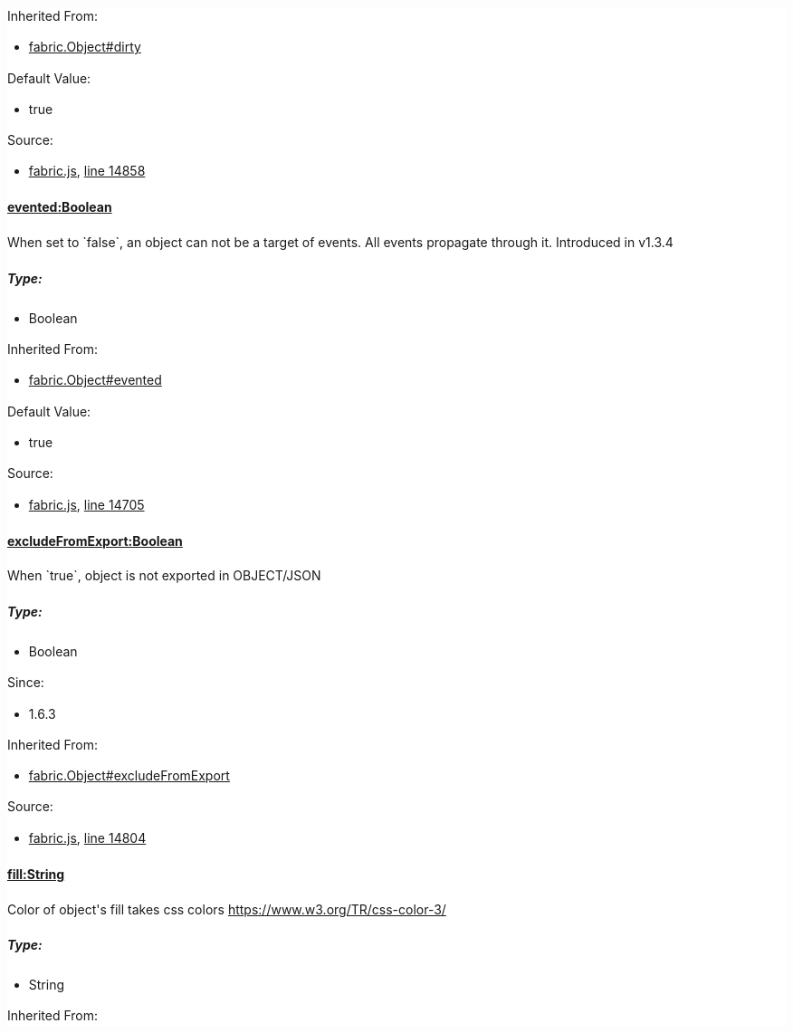 Inherited From:

* [fabric.Object#dirty](fabric.Object.html#dirty)

Default Value:

* true

Source:

* [fabric.js](fabric.js.html), [line 14858](fabric.js.html#line14858)

#### [evented:Boolean](#evented)

When set to \`false\`, an object can not be a target of events. All events propagate through it. Introduced in v1.3.4

##### Type:

* Boolean

Inherited From:

* [fabric.Object#evented](fabric.Object.html#evented)

Default Value:

* true

Source:

* [fabric.js](fabric.js.html), [line 14705](fabric.js.html#line14705)

#### [excludeFromExport:Boolean](#excludeFromExport)

When \`true\`, object is not exported in OBJECT/JSON

##### Type:

* Boolean

Since:

* 1.6.3

Inherited From:

* [fabric.Object#excludeFromExport](fabric.Object.html#excludeFromExport)

Source:

* [fabric.js](fabric.js.html), [line 14804](fabric.js.html#line14804)

#### [fill:String](#fill)

Color of object's fill takes css colors https://www.w3.org/TR/css-color-3/

##### Type:

* String

Inherited From:
